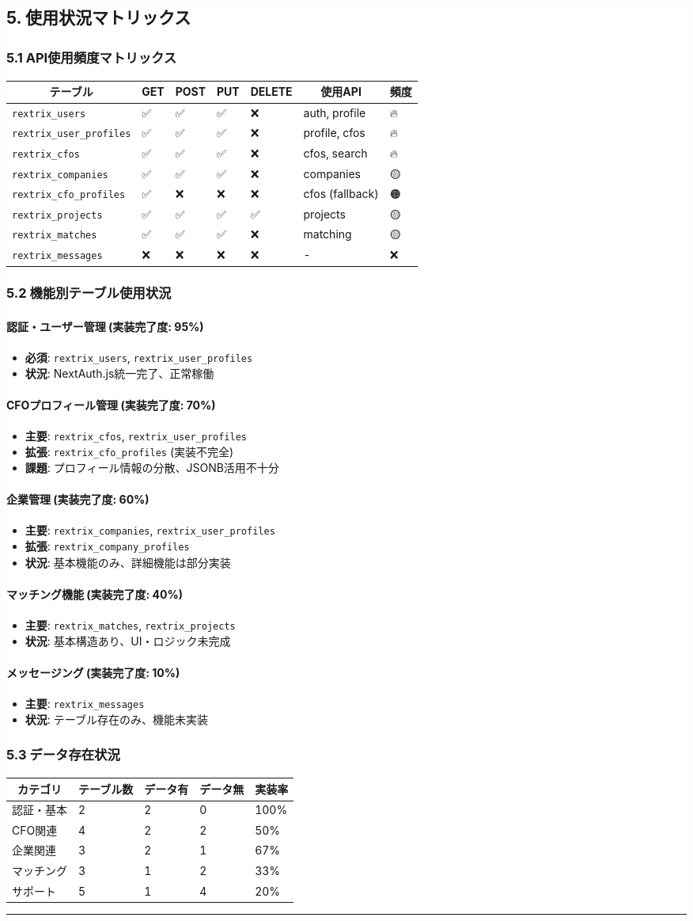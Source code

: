 
## 5. 使用状況マトリックス

### 5.1 API使用頻度マトリックス

| テーブル | GET | POST | PUT | DELETE | 使用API | 頻度 |
|---|---|---|---|---|---|---|
| `rextrix_users` | ✅ | ✅ | ✅ | ❌ | auth, profile | 🔥 |
| `rextrix_user_profiles` | ✅ | ✅ | ✅ | ❌ | profile, cfos | 🔥 |
| `rextrix_cfos` | ✅ | ✅ | ✅ | ❌ | cfos, search | 🔥 |
| `rextrix_companies` | ✅ | ✅ | ✅ | ❌ | companies | 🟡 |
| `rextrix_cfo_profiles` | ✅ | ❌ | ❌ | ❌ | cfos (fallback) | 🟠 |
| `rextrix_projects` | ✅ | ✅ | ✅ | ✅ | projects | 🟡 |
| `rextrix_matches` | ✅ | ✅ | ✅ | ❌ | matching | 🟡 |
| `rextrix_messages` | ❌ | ❌ | ❌ | ❌ | - | ❌ |

### 5.2 機能別テーブル使用状況

#### 認証・ユーザー管理 (実装完了度: 95%)
- **必須**: `rextrix_users`, `rextrix_user_profiles`
- **状況**: NextAuth.js統一完了、正常稼働

#### CFOプロフィール管理 (実装完了度: 70%)
- **主要**: `rextrix_cfos`, `rextrix_user_profiles`
- **拡張**: `rextrix_cfo_profiles` (実装不完全)
- **課題**: プロフィール情報の分散、JSONB活用不十分

#### 企業管理 (実装完了度: 60%)
- **主要**: `rextrix_companies`, `rextrix_user_profiles`
- **拡張**: `rextrix_company_profiles`
- **状況**: 基本機能のみ、詳細機能は部分実装

#### マッチング機能 (実装完了度: 40%)
- **主要**: `rextrix_matches`, `rextrix_projects`
- **状況**: 基本構造あり、UI・ロジック未完成

#### メッセージング (実装完了度: 10%)
- **主要**: `rextrix_messages`
- **状況**: テーブル存在のみ、機能未実装

### 5.3 データ存在状況

| カテゴリ | テーブル数 | データ有 | データ無 | 実装率 |
|---|---|---|---|---|
| 認証・基本 | 2 | 2 | 0 | 100% |
| CFO関連 | 4 | 2 | 2 | 50% |
| 企業関連 | 3 | 2 | 1 | 67% |
| マッチング | 3 | 1 | 2 | 33% |
| サポート | 5 | 1 | 4 | 20% |

---